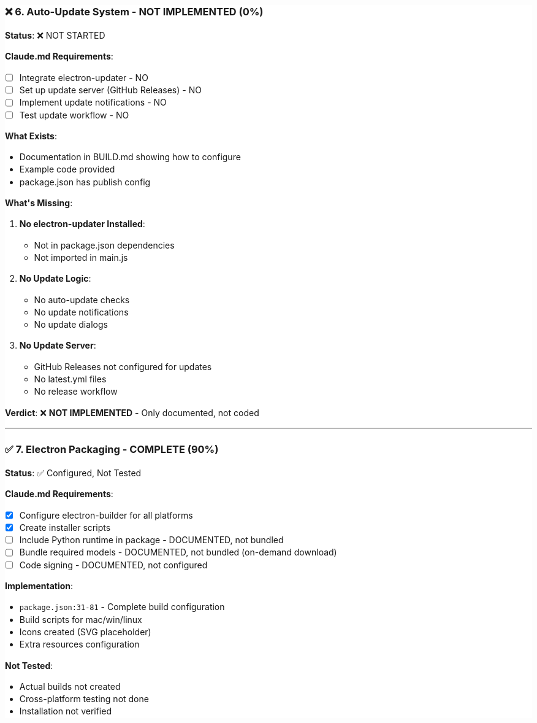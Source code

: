 
### ❌ 6. Auto-Update System - NOT IMPLEMENTED (0%)

**Status**: ❌ NOT STARTED

**Claude.md Requirements**:
- [ ] Integrate electron-updater - NO
- [ ] Set up update server (GitHub Releases) - NO
- [ ] Implement update notifications - NO
- [ ] Test update workflow - NO

**What Exists**:
- Documentation in BUILD.md showing how to configure
- Example code provided
- package.json has publish config

**What's Missing**:
1. **No electron-updater Installed**:
   - Not in package.json dependencies
   - Not imported in main.js

2. **No Update Logic**:
   - No auto-update checks
   - No update notifications
   - No update dialogs

3. **No Update Server**:
   - GitHub Releases not configured for updates
   - No latest.yml files
   - No release workflow

**Verdict**: ❌ **NOT IMPLEMENTED** - Only documented, not coded

---

### ✅ 7. Electron Packaging - COMPLETE (90%)

**Status**: ✅ Configured, Not Tested

**Claude.md Requirements**:
- [x] Configure electron-builder for all platforms
- [x] Create installer scripts
- [ ] Include Python runtime in package - DOCUMENTED, not bundled
- [ ] Bundle required models - DOCUMENTED, not bundled (on-demand download)
- [ ] Code signing - DOCUMENTED, not configured

**Implementation**:
- `package.json:31-81` - Complete build configuration
- Build scripts for mac/win/linux
- Icons created (SVG placeholder)
- Extra resources configuration

**Not Tested**:
- Actual builds not created
- Cross-platform testing not done
- Installation not verified
